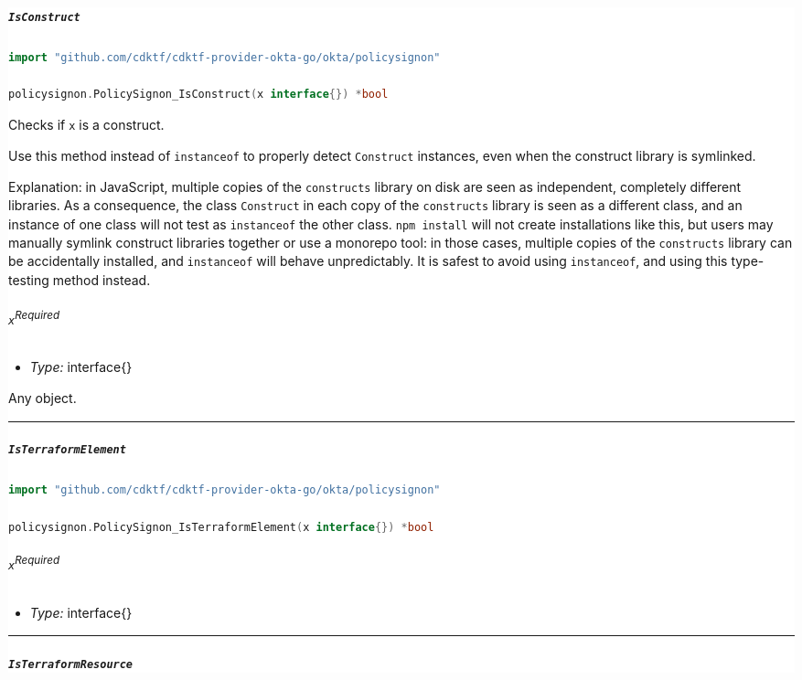 
##### `IsConstruct` <a name="IsConstruct" id="@cdktf/provider-okta.policySignon.PolicySignon.isConstruct"></a>

```go
import "github.com/cdktf/cdktf-provider-okta-go/okta/policysignon"

policysignon.PolicySignon_IsConstruct(x interface{}) *bool
```

Checks if `x` is a construct.

Use this method instead of `instanceof` to properly detect `Construct`
instances, even when the construct library is symlinked.

Explanation: in JavaScript, multiple copies of the `constructs` library on
disk are seen as independent, completely different libraries. As a
consequence, the class `Construct` in each copy of the `constructs` library
is seen as a different class, and an instance of one class will not test as
`instanceof` the other class. `npm install` will not create installations
like this, but users may manually symlink construct libraries together or
use a monorepo tool: in those cases, multiple copies of the `constructs`
library can be accidentally installed, and `instanceof` will behave
unpredictably. It is safest to avoid using `instanceof`, and using
this type-testing method instead.

###### `x`<sup>Required</sup> <a name="x" id="@cdktf/provider-okta.policySignon.PolicySignon.isConstruct.parameter.x"></a>

- *Type:* interface{}

Any object.

---

##### `IsTerraformElement` <a name="IsTerraformElement" id="@cdktf/provider-okta.policySignon.PolicySignon.isTerraformElement"></a>

```go
import "github.com/cdktf/cdktf-provider-okta-go/okta/policysignon"

policysignon.PolicySignon_IsTerraformElement(x interface{}) *bool
```

###### `x`<sup>Required</sup> <a name="x" id="@cdktf/provider-okta.policySignon.PolicySignon.isTerraformElement.parameter.x"></a>

- *Type:* interface{}

---

##### `IsTerraformResource` <a name="IsTerraformResource" id="@cdktf/provider-okta.policySignon.PolicySignon.isTerraformResource"></a>
